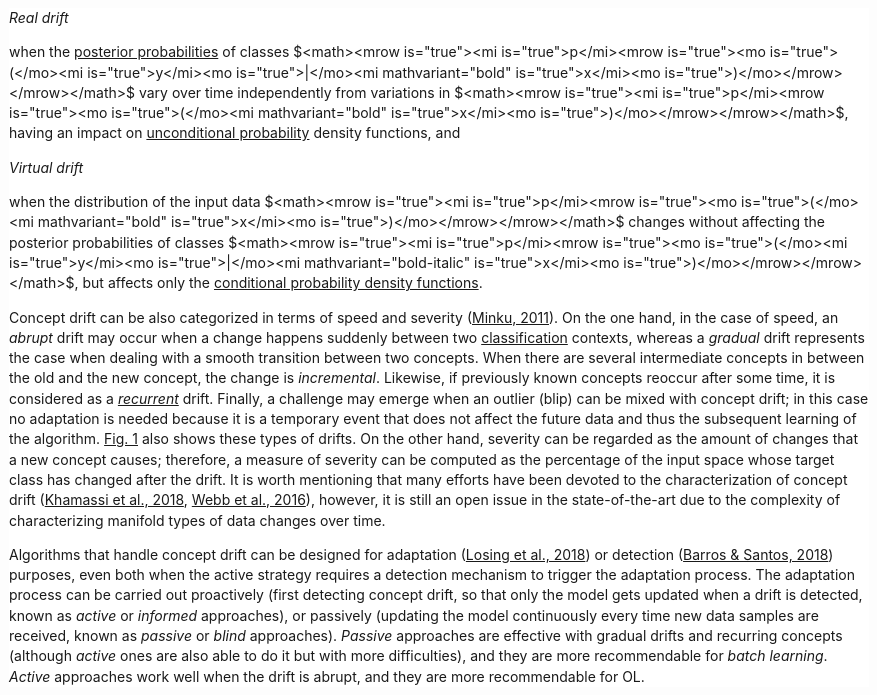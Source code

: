 *Real drift*

when the [posterior probabilities](https://www.sciencedirect.com/topics/computer-science/posterior-probability "Learn more about posterior probabilities from ScienceDirect's AI-generated Topic Pages") of classes $<math><mrow is="true"><mi is="true">p</mi><mrow is="true"><mo is="true">(</mo><mi is="true">y</mi><mo is="true">|</mo><mi mathvariant="bold" is="true">x</mi><mo is="true">)</mo></mrow></mrow></math>$ vary over time independently from variations in $<math><mrow is="true"><mi is="true">p</mi><mrow is="true"><mo is="true">(</mo><mi mathvariant="bold" is="true">x</mi><mo is="true">)</mo></mrow></mrow></math>$, having an impact on [unconditional probability](https://www.sciencedirect.com/topics/computer-science/unconditional-probability "Learn more about unconditional probability from ScienceDirect's AI-generated Topic Pages") density functions, and

*Virtual drift*

when the distribution of the input data $<math><mrow is="true"><mi is="true">p</mi><mrow is="true"><mo is="true">(</mo><mi mathvariant="bold" is="true">x</mi><mo is="true">)</mo></mrow></mrow></math>$ changes without affecting the posterior probabilities of classes $<math><mrow is="true"><mi is="true">p</mi><mrow is="true"><mo is="true">(</mo><mi is="true">y</mi><mo is="true">|</mo><mi mathvariant="bold-italic" is="true">x</mi><mo is="true">)</mo></mrow></mrow></math>$, but affects only the [conditional probability density functions](https://www.sciencedirect.com/topics/mathematics/conditional-probability-density-function "Learn more about conditional probability density functions from ScienceDirect's AI-generated Topic Pages").

Concept drift can be also categorized in terms of speed and severity ([Minku, 2011](https://www.sciencedirect.com/science/article/pii/S0893608019302655#b48)). On the one hand, in the case of speed, an *abrupt* drift may occur when a change happens suddenly between two [classification](https://www.sciencedirect.com/topics/computer-science/classification "Learn more about classification from ScienceDirect's AI-generated Topic Pages") contexts, whereas a *gradual* drift represents the case when dealing with a smooth transition between two concepts. When there are several intermediate concepts in between the old and the new concept, the change is *incremental*. Likewise, if previously known concepts reoccur after some time, it is considered as a *[recurrent](https://www.sciencedirect.com/topics/engineering/recurrent "Learn more about recurrent from ScienceDirect's AI-generated Topic Pages")* drift. Finally, a challenge may emerge when an outlier (blip) can be mixed with concept drift; in this case no adaptation is needed because it is a temporary event that does not affect the future data and thus the subsequent learning of the algorithm. [Fig. 1](https://www.sciencedirect.com/science/article/pii/S0893608019302655#fig1) also shows these types of drifts. On the other hand, severity can be regarded as the amount of changes that a new concept causes; therefore, a measure of severity can be computed as the percentage of the input space whose target class has changed after the drift. It is worth mentioning that many efforts have been devoted to the characterization of concept drift ([Khamassi et al., 2018](https://www.sciencedirect.com/science/article/pii/S0893608019302655#b35), [Webb et al., 2016](https://www.sciencedirect.com/science/article/pii/S0893608019302655#b73)), however, it is still an open issue in the state-of-the-art due to the complexity of characterizing manifold types of data changes over time.

Algorithms that handle concept drift can be designed for adaptation ([Losing et al., 2018](https://www.sciencedirect.com/science/article/pii/S0893608019302655#b41)) or detection ([Barros & Santos, 2018](https://www.sciencedirect.com/science/article/pii/S0893608019302655#b3)) purposes, even both when the active strategy requires a detection mechanism to trigger the adaptation process. The adaptation process can be carried out proactively (first detecting concept drift, so that only the model gets updated when a drift is detected, known as *active* or *informed* approaches), or passively (updating the model continuously every time new data samples are received, known as *passive* or *blind* approaches). *Passive* approaches are effective with gradual drifts and recurring concepts (although *active* ones are also able to do it but with more difficulties), and they are more recommendable for *batch learning*. *Active* approaches work well when the drift is abrupt, and they are more recommendable for OL.
